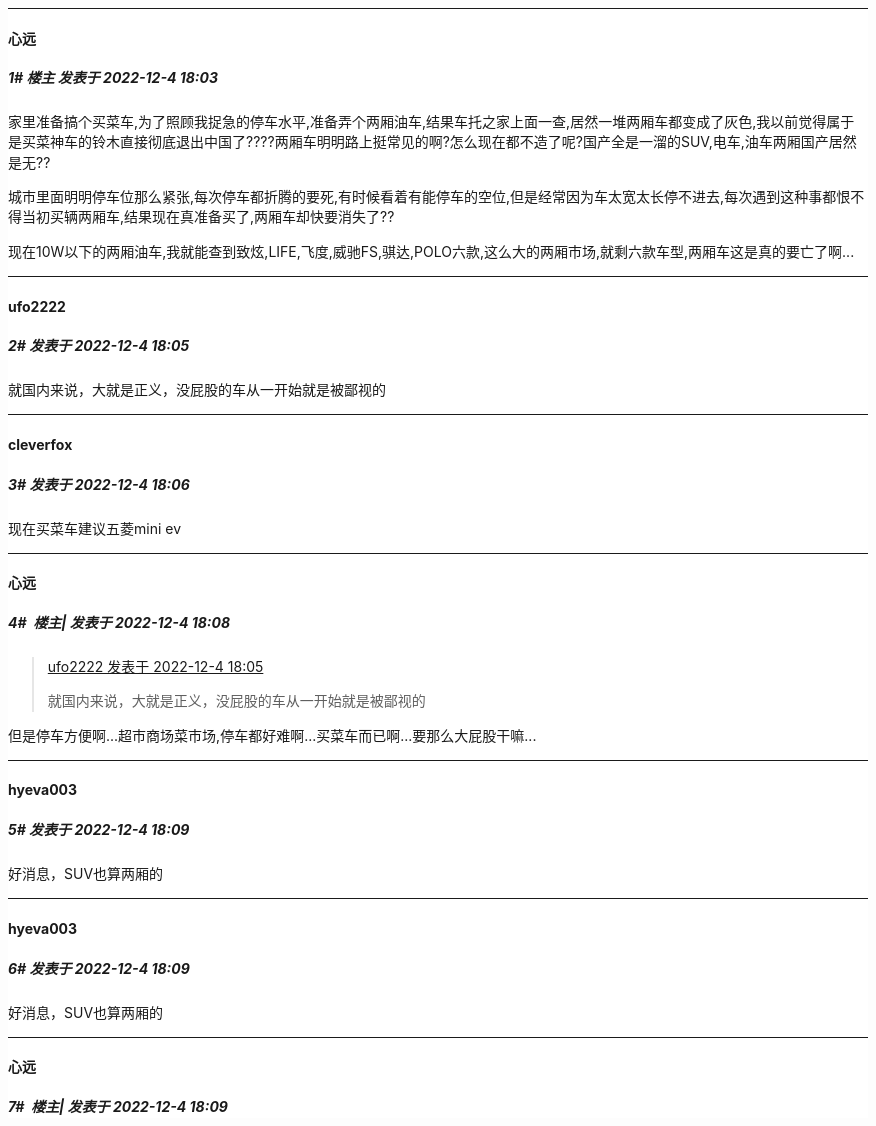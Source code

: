 

*****

####  心远  
##### 1#       楼主       发表于 2022-12-4 18:03

家里准备搞个买菜车,为了照顾我捉急的停车水平,准备弄个两厢油车,结果车托之家上面一查,居然一堆两厢车都变成了灰色,我以前觉得属于是买菜神车的铃木直接彻底退出中国了????两厢车明明路上挺常见的啊?怎么现在都不造了呢?国产全是一溜的SUV,电车,油车两厢国产居然是无??

城市里面明明停车位那么紧张,每次停车都折腾的要死,有时候看着有能停车的空位,但是经常因为车太宽太长停不进去,每次遇到这种事都恨不得当初买辆两厢车,结果现在真准备买了,两厢车却快要消失了??

现在10W以下的两厢油车,我就能查到致炫,LIFE,飞度,威驰FS,骐达,POLO六款,这么大的两厢市场,就剩六款车型,两厢车这是真的要亡了啊...

*****

####  ufo2222  
##### 2#       发表于 2022-12-4 18:05

就国内来说，大就是正义，没屁股的车从一开始就是被鄙视的

*****

####  cleverfox  
##### 3#       发表于 2022-12-4 18:06

现在买菜车建议五菱mini ev

*****

####  心远  
##### 4#         楼主| 发表于 2022-12-4 18:08

<blockquote><a href="httphttps://bbs.saraba1st.com/2b/forum.php?mod=redirect&amp;goto=findpost&amp;pid=58762646&amp;ptid=2108283" target="_blank">ufo2222 发表于 2022-12-4 18:05</a>

就国内来说，大就是正义，没屁股的车从一开始就是被鄙视的</blockquote>
但是停车方便啊...超市商场菜市场,停车都好难啊...买菜车而已啊...要那么大屁股干嘛...

*****

####  hyeva003  
##### 5#       发表于 2022-12-4 18:09

好消息，SUV也算两厢的

*****

####  hyeva003  
##### 6#       发表于 2022-12-4 18:09

好消息，SUV也算两厢的

*****

####  心远  
##### 7#         楼主| 发表于 2022-12-4 18:09
